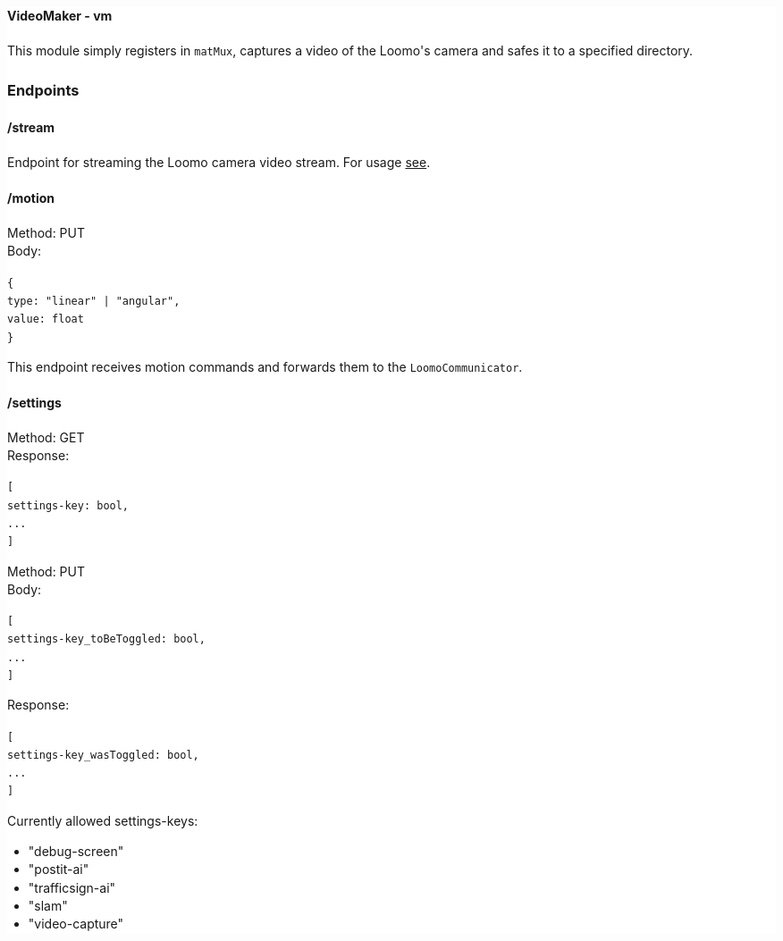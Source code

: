 #### VideoMaker - vm
This module simply registers in `matMux`, captures a video of the Loomo's camera and safes it to a specified directory. 

### Endpoints

#### /stream
Endpoint for streaming the Loomo camera video stream. For usage [see](https://iteragit.iteratec.de/go_loomo_go/anglo/blob/master/src/app/mjpeg-stream/mjpeg-stream.component.html).

#### /motion
Method: PUT  
Body:
```
{
type: "linear" | "angular",
value: float
}
```
This endpoint receives motion commands and forwards them to the `LoomoCommunicator`.
#### /settings
Method: GET  
Response:
```
[
settings-key: bool,
...
]
```


Method: PUT  
Body:
```
[
settings-key_toBeToggled: bool,
...
]
```
Response:
```
[
settings-key_wasToggled: bool,
...
]
```
Currently allowed settings-keys:
- "debug-screen"
- "postit-ai"
- "trafficsign-ai"
- "slam"
- "video-capture" 
